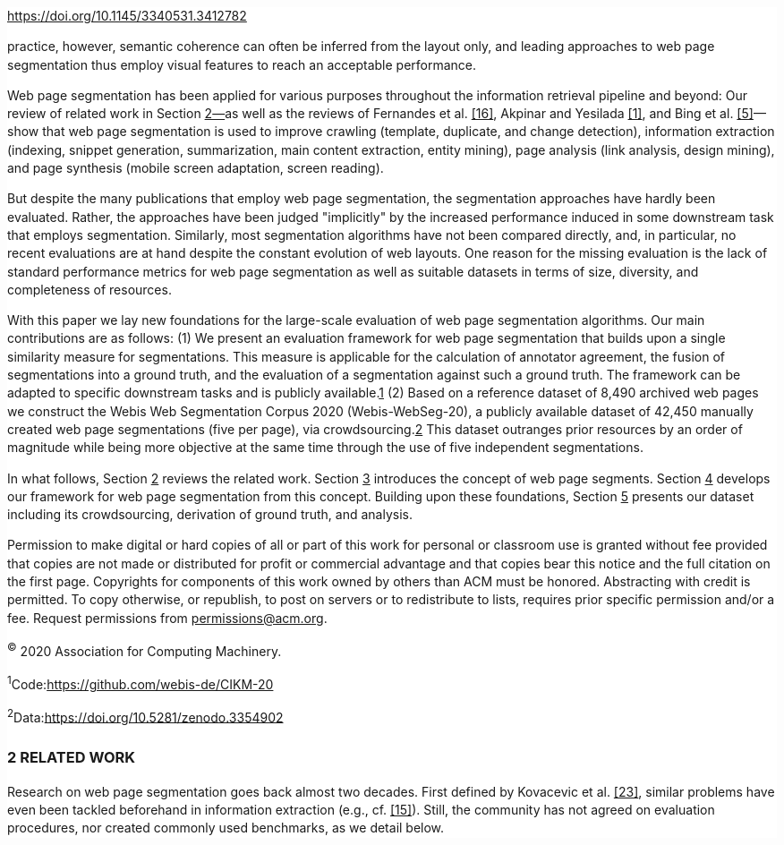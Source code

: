 <https://doi.org/10.1145/3340531.3412782>

practice, however, semantic coherence can often be inferred from the layout only, and leading approaches to web page segmentation thus employ visual features to reach an acceptable performance.

Web page segmentation has been applied for various purposes throughout the information retrieval pipeline and beyond: Our review of related work in Section [2—](#page-1-0)as well as the reviews of Fernandes et al. [\[16\]](#page-7-1), Akpinar and Yesilada [\[1\]](#page-7-2), and Bing et al. [\[5\]](#page-7-3)—show that web page segmentation is used to improve crawling (template, duplicate, and change detection), information extraction (indexing, snippet generation, summarization, main content extraction, entity mining), page analysis (link analysis, design mining), and page synthesis (mobile screen adaptation, screen reading).

But despite the many publications that employ web page segmentation, the segmentation approaches have hardly been evaluated. Rather, the approaches have been judged "implicitly" by the increased performance induced in some downstream task that employs segmentation. Similarly, most segmentation algorithms have not been compared directly, and, in particular, no recent evaluations are at hand despite the constant evolution of web layouts. One reason for the missing evaluation is the lack of standard performance metrics for web page segmentation as well as suitable datasets in terms of size, diversity, and completeness of resources.

With this paper we lay new foundations for the large-scale evaluation of web page segmentation algorithms. Our main contributions are as follows: (1) We present an evaluation framework for web page segmentation that builds upon a single similarity measure for segmentations. This measure is applicable for the calculation of annotator agreement, the fusion of segmentations into a ground truth, and the evaluation of a segmentation against such a ground truth. The framework can be adapted to specific downstream tasks and is publicly available.[1](#page-0-0) (2) Based on a reference dataset of 8,490 archived web pages we construct the Webis Web Segmentation Corpus 2020 (Webis-WebSeg-20), a publicly available dataset of 42,450 manually created web page segmentations (five per page), via crowdsourcing.[2](#page-0-1) This dataset outranges prior resources by an order of magnitude while being more objective at the same time through the use of five independent segmentations.

In what follows, Section [2](#page-1-0) reviews the related work. Section [3](#page-2-0) introduces the concept of web page segments. Section [4](#page-2-1) develops our framework for web page segmentation from this concept. Building upon these foundations, Section [5](#page-4-0) presents our dataset including its crowdsourcing, derivation of ground truth, and analysis.

Permission to make digital or hard copies of all or part of this work for personal or classroom use is granted without fee provided that copies are not made or distributed for profit or commercial advantage and that copies bear this notice and the full citation on the first page. Copyrights for components of this work owned by others than ACM must be honored. Abstracting with credit is permitted. To copy otherwise, or republish, to post on servers or to redistribute to lists, requires prior specific permission and/or a fee. Request permissions from permissions@acm.org.

<sup>©</sup> 2020 Association for Computing Machinery.

<span id="page-0-0"></span><sup>1</sup>Code:<https://github.com/webis-de/CIKM-20>

<span id="page-0-1"></span><sup>2</sup>Data:<https://doi.org/10.5281/zenodo.3354902>

### <span id="page-1-0"></span>2 RELATED WORK

Research on web page segmentation goes back almost two decades. First defined by Kovacevic et al. [\[23\]](#page-7-4), similar problems have even been tackled beforehand in information extraction (e.g., cf. [\[15\]](#page-7-5)). Still, the community has not agreed on evaluation procedures, nor created commonly used benchmarks, as we detail below.
